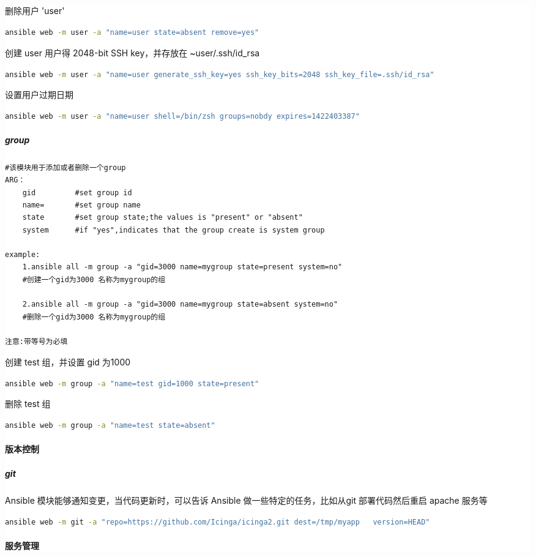 删除用户 'user'
```bash
ansible web -m user -a "name=user state=absent remove=yes"
```


创建 user 用户得 2048-bit SSH key，并存放在 ~user/.ssh/id_rsa
```bash
ansible web -m user -a "name=user generate_ssh_key=yes ssh_key_bits=2048 ssh_key_file=.ssh/id_rsa"
```


设置用户过期日期
```bash
ansible web -m user -a "name=user shell=/bin/zsh groups=nobdy expires=1422403387"
```

##### group
```shell
#该模块用于添加或者删除一个group
ARG：
	gid			#set group id
	name=		#set group name
	state		#set group state;the values is "present" or "absent"
	system		#if "yes",indicates that the group create is system group

example:
	1.ansible all -m group -a "gid=3000 name=mygroup state=present system=no"
	#创建一个gid为3000 名称为mygroup的组
	
	2.ansible all -m group -a "gid=3000 name=mygroup state=absent system=no"
	#删除一个gid为3000 名称为mygroup的组

注意:带等号为必填
```

创建 test 组，并设置 gid 为1000
```bash
ansible web -m group -a "name=test gid=1000 state=present"
```

删除 test 组
```bash
ansible web -m group -a "name=test state=absent"
```




#### 版本控制

##### git

Ansible 模块能够通知变更，当代码更新时，可以告诉 Ansible 做一些特定的任务，比如从git 部署代码然后重启 apache 服务等
```bash
ansible web -m git -a "repo=https://github.com/Icinga/icinga2.git dest=/tmp/myapp   version=HEAD"
```

#### 服务管理
